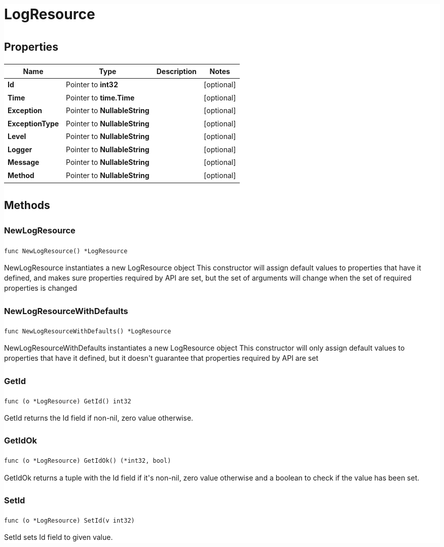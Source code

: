 # LogResource

## Properties

Name | Type | Description | Notes
------------ | ------------- | ------------- | -------------
**Id** | Pointer to **int32** |  | [optional] 
**Time** | Pointer to **time.Time** |  | [optional] 
**Exception** | Pointer to **NullableString** |  | [optional] 
**ExceptionType** | Pointer to **NullableString** |  | [optional] 
**Level** | Pointer to **NullableString** |  | [optional] 
**Logger** | Pointer to **NullableString** |  | [optional] 
**Message** | Pointer to **NullableString** |  | [optional] 
**Method** | Pointer to **NullableString** |  | [optional] 

## Methods

### NewLogResource

`func NewLogResource() *LogResource`

NewLogResource instantiates a new LogResource object
This constructor will assign default values to properties that have it defined,
and makes sure properties required by API are set, but the set of arguments
will change when the set of required properties is changed

### NewLogResourceWithDefaults

`func NewLogResourceWithDefaults() *LogResource`

NewLogResourceWithDefaults instantiates a new LogResource object
This constructor will only assign default values to properties that have it defined,
but it doesn't guarantee that properties required by API are set

### GetId

`func (o *LogResource) GetId() int32`

GetId returns the Id field if non-nil, zero value otherwise.

### GetIdOk

`func (o *LogResource) GetIdOk() (*int32, bool)`

GetIdOk returns a tuple with the Id field if it's non-nil, zero value otherwise
and a boolean to check if the value has been set.

### SetId

`func (o *LogResource) SetId(v int32)`

SetId sets Id field to given value.
